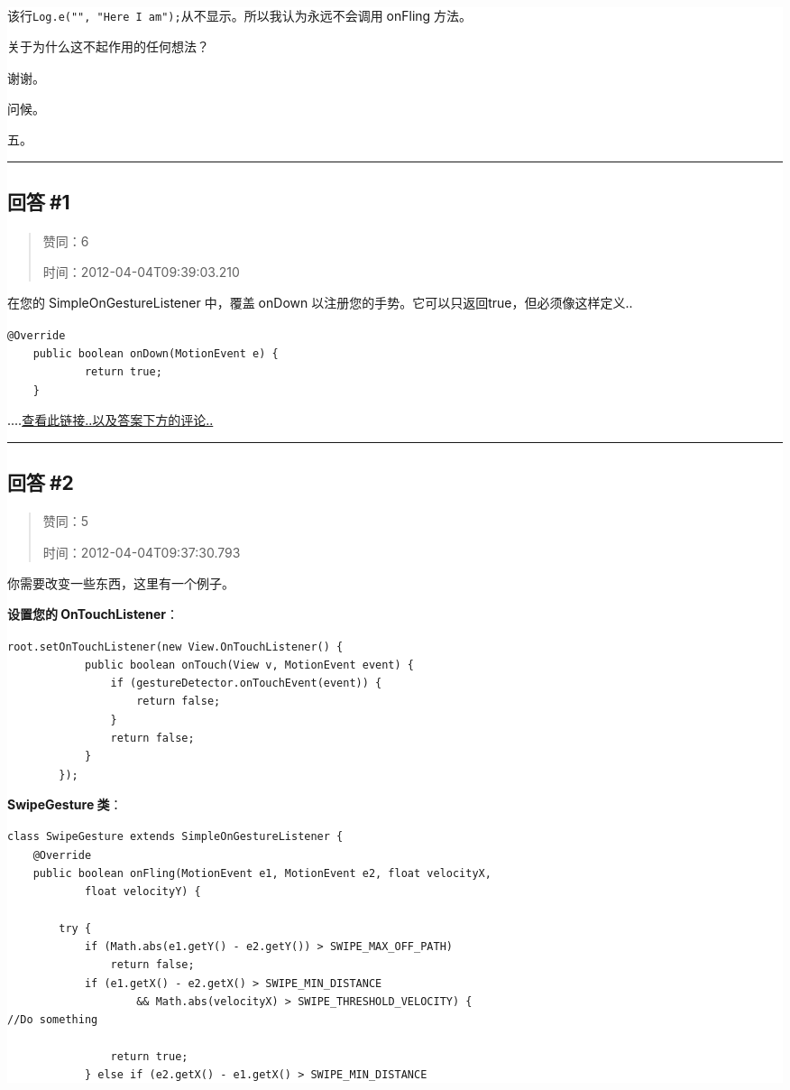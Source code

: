 该行`Log.e("", "Here I am");`从不显示。所以我认为永远不会调用 onFling 方法。

关于为什么这不起作用的任何想法？

谢谢。

问候。

五。

* * *

## 回答 #1

> 赞同：6
> 
> 时间：2012-04-04T09:39:03.210

在您的 SimpleOnGestureListener 中，覆盖 onDown 以注册您的手势。它可以只返回true，但必须像这样定义..

```
@Override
    public boolean onDown(MotionEvent e) {
            return true;
    } 
```

....[查看此链接..以及答案下方的评论..](https://stackoverflow.com/questions/937313/android-basic-gesture-detection)

* * *

## 回答 #2

> 赞同：5
> 
> 时间：2012-04-04T09:37:30.793

你需要改变一些东西，这里有一个例子。

**设置您的 OnTouchListener**：

```
root.setOnTouchListener(new View.OnTouchListener() {
            public boolean onTouch(View v, MotionEvent event) {
                if (gestureDetector.onTouchEvent(event)) {
                    return false;
                }
                return false;
            }
        }); 
```

**SwipeGesture 类**：

```
class SwipeGesture extends SimpleOnGestureListener {
    @Override
    public boolean onFling(MotionEvent e1, MotionEvent e2, float velocityX,
            float velocityY) {

        try {
            if (Math.abs(e1.getY() - e2.getY()) > SWIPE_MAX_OFF_PATH)
                return false;
            if (e1.getX() - e2.getX() > SWIPE_MIN_DISTANCE
                    && Math.abs(velocityX) > SWIPE_THRESHOLD_VELOCITY) {
//Do something

                return true;
            } else if (e2.getX() - e1.getX() > SWIPE_MIN_DISTANCE
```